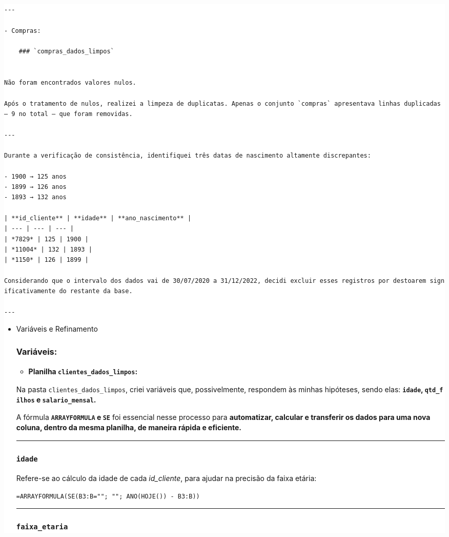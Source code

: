     ---
    
    - Compras:
        
        ### `compras_dados_limpos`
        
    
    Não foram encontrados valores nulos.
    
    Após o tratamento de nulos, realizei a limpeza de duplicatas. Apenas o conjunto `compras` apresentava linhas duplicadas — 9 no total — que foram removidas.
    
    ---
    
    Durante a verificação de consistência, identifiquei três datas de nascimento altamente discrepantes:
    
    - 1900 → 125 anos
    - 1899 → 126 anos
    - 1893 → 132 anos
    
    | **id_cliente** | **idade** | **ano_nascimento** |
    | --- | --- | --- |
    | *7829* | 125 | 1900 |
    | *11004* | 132 | 1893 |
    | *1150* | 126 | 1899 |
    
    Considerando que o intervalo dos dados vai de 30/07/2020 a 31/12/2022, decidi excluir esses registros por destoarem significativamente do restante da base.
    
    ---
    
- Variáveis e Refinamento
    
    ### Variáveis:
    
    - **Planilha `clientes_dados_limpos`:**
    
    Na pasta `clientes_dados_limpos`, criei variáveis que, possivelmente, respondem às minhas hipóteses, sendo elas: **`idade`, `qtd_filhos` e `salario_mensal`.**
    
    A fórmula **`ARRAYFORMULA` e `SE`** foi essencial nesse processo para **automatizar, calcular e transferir os dados para uma nova coluna, dentro da mesma planilha, de maneira rápida e eficiente.**
    
    ---
    
    ### **`idade`**
    
    Refere-se ao cálculo da idade de cada *id_cliente*, para ajudar na precisão da faixa etária:
    
    `=ARRAYFORMULA(SE(B3:B=""; ""; ANO(HOJE()) - B3:B))`
    
    ---
    
    ### `faixa_etaria`
    